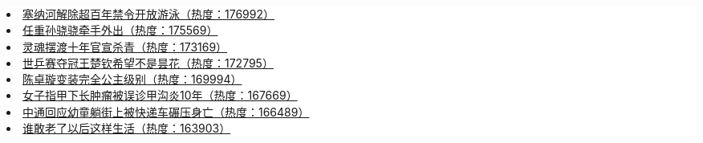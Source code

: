 <li>
<a href="https://s.weibo.com/weibo?q=%23%E5%A1%9E%E7%BA%B3%E6%B2%B3%E8%A7%A3%E9%99%A4%E8%B6%85%E7%99%BE%E5%B9%B4%E7%A6%81%E4%BB%A4%E5%BC%80%E6%94%BE%E6%B8%B8%E6%B3%B3%23" target="weibo">
塞纳河解除超百年禁令开放游泳（热度：176992）
</a>
</li>

<li>
<a href="https://s.weibo.com/weibo?q=%23%E4%BB%BB%E9%87%8D%E5%AD%99%E9%AA%81%E9%AA%81%E7%89%B5%E6%89%8B%E5%A4%96%E5%87%BA%23" target="weibo">
任重孙骁骁牵手外出（热度：175569）
</a>
</li>

<li>
<a href="https://s.weibo.com/weibo?q=%23%E7%81%B5%E9%AD%82%E6%91%86%E6%B8%A1%E5%8D%81%E5%B9%B4%E5%AE%98%E5%AE%A3%E6%9D%80%E9%9D%92%23" target="weibo">
灵魂摆渡十年官宣杀青（热度：173169）
</a>
</li>

<li>
<a href="https://s.weibo.com/weibo?q=%23%E4%B8%96%E4%B9%92%E8%B5%9B%E5%A4%BA%E5%86%A0%E7%8E%8B%E6%A5%9A%E9%92%A6%E5%B8%8C%E6%9C%9B%E4%B8%8D%E6%98%AF%E6%98%99%E8%8A%B1%23" target="weibo">
世乒赛夺冠王楚钦希望不是昙花（热度：172795）
</a>
</li>

<li>
<a href="https://s.weibo.com/weibo?q=%23%E9%99%88%E5%8D%93%E7%92%87%E5%8F%98%E8%A3%85%E5%AE%8C%E5%85%A8%E5%85%AC%E4%B8%BB%E7%BA%A7%E5%88%AB%23" target="weibo">
陈卓璇变装完全公主级别（热度：169994）
</a>
</li>

<li>
<a href="https://s.weibo.com/weibo?q=%23%E5%A5%B3%E5%AD%90%E6%8C%87%E7%94%B2%E4%B8%8B%E9%95%BF%E8%82%BF%E7%98%A4%E8%A2%AB%E8%AF%AF%E8%AF%8A%E7%94%B2%E6%B2%9F%E7%82%8E10%E5%B9%B4%23" target="weibo">
女子指甲下长肿瘤被误诊甲沟炎10年（热度：167669）
</a>
</li>

<li>
<a href="https://s.weibo.com/weibo?q=%23%E4%B8%AD%E9%80%9A%E5%9B%9E%E5%BA%94%E5%B9%BC%E7%AB%A5%E8%BA%BA%E8%A1%97%E4%B8%8A%E8%A2%AB%E5%BF%AB%E9%80%92%E8%BD%A6%E7%A2%BE%E5%8E%8B%E8%BA%AB%E4%BA%A1%23" target="weibo">
中通回应幼童躺街上被快递车碾压身亡（热度：166489）
</a>
</li>

<li>
<a href="https://s.weibo.com/weibo?q=%23%E8%B0%81%E6%95%A2%E8%80%81%E4%BA%86%E4%BB%A5%E5%90%8E%E8%BF%99%E6%A0%B7%E7%94%9F%E6%B4%BB%23" target="weibo">
谁敢老了以后这样生活（热度：163903）
</a>
</li>
